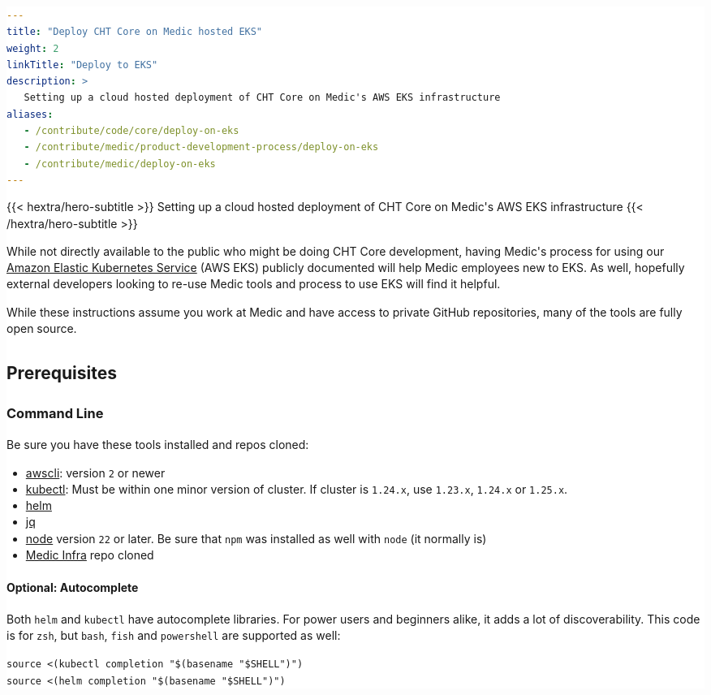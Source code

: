 ```yaml
---
title: "Deploy CHT Core on Medic hosted EKS"
weight: 2
linkTitle: "Deploy to EKS"
description: >
   Setting up a cloud hosted deployment of CHT Core on Medic's AWS EKS infrastructure
aliases:
   - /contribute/code/core/deploy-on-eks
   - /contribute/medic/product-development-process/deploy-on-eks
   - /contribute/medic/deploy-on-eks
---
```


{{< hextra/hero-subtitle >}}
  Setting up a cloud hosted deployment of CHT Core on Medic's AWS EKS infrastructure
{{< /hextra/hero-subtitle >}}

While not directly available to the public who might be doing CHT Core development, having Medic's process for using our [Amazon Elastic Kubernetes Service](https://docs.aws.amazon.com/eks/latest/userguide/what-is-eks.html) (AWS EKS) publicly documented will help Medic employees new to EKS.  As well, hopefully  external developers looking to re-use Medic tools and process to use EKS will find it helpful.

While these instructions assume you work at Medic and have access to private GitHub repositories, many of the tools are fully open source.

##  Prerequisites 

### Command Line

Be sure you have these tools installed and repos cloned:

* [awscli](https://docs.aws.amazon.com/cli/latest/userguide/getting-started-install.html): version `2` or newer
* [kubectl](https://kubernetes.io/docs/tasks/tools): Must be within one minor version of cluster. If cluster is `1.24.x`, use `1.23.x`, `1.24.x` or `1.25.x`.
* [helm](https://helm.sh/docs/intro/install/)
* [jq](https://jqlang.github.io/jq/download/)
* [node](https://nodejs.org/en/download) version `22` or later. Be sure that `npm` was installed as well with `node` (it normally is)
* [Medic Infra](https://github.com/medic/medic-infrastructure/) repo cloned

#### Optional:  Autocomplete

Both `helm` and `kubectl` have autocomplete libraries. For power users and beginners alike, it adds a lot of discoverability. This code is for `zsh`, but `bash`, `fish` and `powershell` are supported as well:

   ```shell
   source <(kubectl completion "$(basename "$SHELL")")
   source <(helm completion "$(basename "$SHELL")")
   ```
